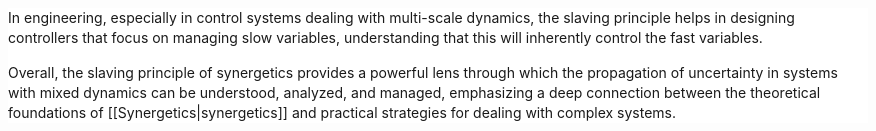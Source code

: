 In engineering, especially in control systems dealing with multi-scale dynamics, the slaving principle helps in designing controllers that focus on managing slow variables, understanding that this will inherently control the fast variables.

Overall, the slaving principle of synergetics provides a powerful lens through which the propagation of uncertainty in systems with mixed dynamics can be understood, analyzed, and managed, emphasizing a deep connection between the theoretical foundations of [[Synergetics|synergetics]] and practical strategies for dealing with complex systems.